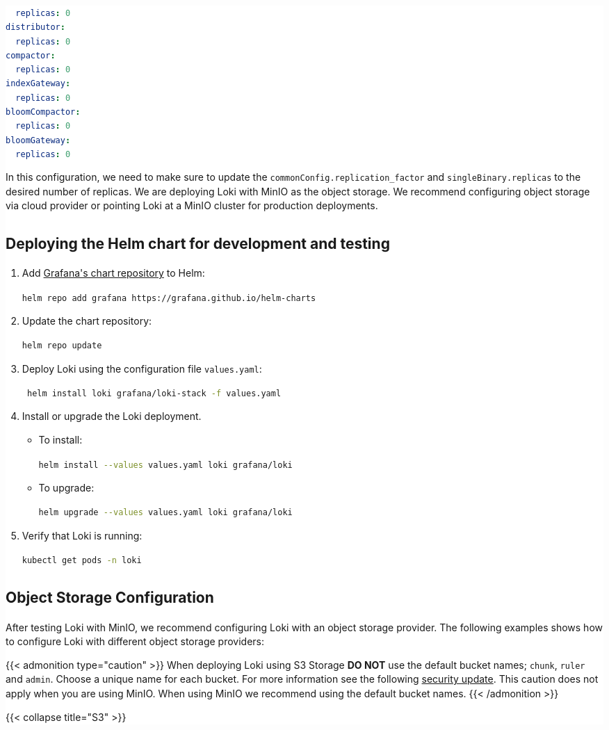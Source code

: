 ```yaml
  replicas: 0
distributor:
  replicas: 0
compactor:
  replicas: 0
indexGateway:
  replicas: 0
bloomCompactor:
  replicas: 0
bloomGateway:
  replicas: 0
```
In this configuration, we need to make sure to update the `commonConfig.replication_factor` and `singleBinary.replicas` to the desired number of replicas. We are deploying Loki with MinIO as the object storage. We recommend configuring object storage via cloud provider or pointing Loki at a MinIO cluster for production deployments.

## Deploying the Helm chart for development and testing

1. Add [Grafana's chart repository](https://github.com/grafana/helm-charts) to Helm:

   ```bash
   helm repo add grafana https://grafana.github.io/helm-charts
   ```

1. Update the chart repository:

   ```bash
   helm repo update
   ```

1. Deploy Loki using the configuration file `values.yaml`:

   ```bash
    helm install loki grafana/loki-stack -f values.yaml
    ```
1. Install or upgrade the Loki deployment.
     - To install:
        ```bash
       helm install --values values.yaml loki grafana/loki
       ```
    - To upgrade:
       ```bash
       helm upgrade --values values.yaml loki grafana/loki
       ```
       
1. Verify that Loki is running:
    ```bash
    kubectl get pods -n loki
    ```

## Object Storage Configuration

After testing Loki with MinIO, we recommend configuring Loki with an object storage provider. The following examples shows how to configure Loki with different object storage providers:

{{< admonition type="caution" >}}
When deploying Loki using S3 Storage **DO NOT** use the default bucket names;  `chunk`, `ruler` and `admin`. Choose a unique name for each bucket. For more information see the following [security update](https://grafana.com/blog/2024/06/27/grafana-security-update-grafana-loki-and-unintended-data-write-attempts-to-amazon-s3-buckets/). This caution does not apply when you are using MinIO. When using MinIO we recommend using the default bucket names.
{{< /admonition >}}

{{< collapse title="S3" >}}

   ```